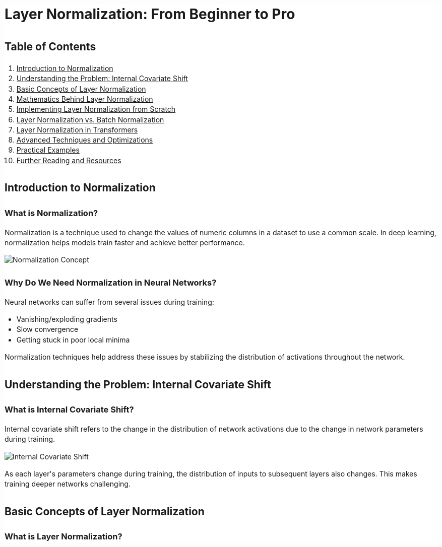# Layer Normalization: From Beginner to Pro

## Table of Contents
1. [Introduction to Normalization](#introduction-to-normalization)
2. [Understanding the Problem: Internal Covariate Shift](#understanding-the-problem-internal-covariate-shift)
3. [Basic Concepts of Layer Normalization](#basic-concepts-of-layer-normalization)
4. [Mathematics Behind Layer Normalization](#mathematics-behind-layer-normalization)
5. [Implementing Layer Normalization from Scratch](#implementing-layer-normalization-from-scratch)
6. [Layer Normalization vs. Batch Normalization](#layer-normalization-vs-batch-normalization)
7. [Layer Normalization in Transformers](#layer-normalization-in-transformers)
8. [Advanced Techniques and Optimizations](#advanced-techniques-and-optimizations)
9. [Practical Examples](#practical-examples)
10. [Further Reading and Resources](#further-reading-and-resources)

## Introduction to Normalization

### What is Normalization?

Normalization is a technique used to change the values of numeric columns in a dataset to use a common scale. In deep learning, normalization helps models train faster and achieve better performance.

![Normalization Concept](https://mermaid.ink/img/pako:eNptkU1PwzAMhv9KlBOgSf0BHCZtQtoFcZimHXrIGrfEtE2lZEJM47_jttOAcYnt18_r2PkAZTRBCZXTrfFkHT0bMvZJNVlrjCMVXtSG7Lh6JLWlwMqQI-XfyVnjg_LnYDxpR8HZgdQbOXJWB1Kd9eStcb5nNZCy5Jw3xjdkx_UDqZbCqHpWL6Q6b0i1ZMeVfyG1I-_Ij6tHUi05Z_2weiT1Rt6Ycf1EqiVnTRjWj6RaCiP7Yf1EqqMQXBjXT6Ra8s6Nx_qZVEshkJ_WT6Ra8t6N5_qFVEchOj-tn0m1FKKfzusXUi2F5MO0fiXVUUh-Pq_fSLUUkp_P9TupjkL2YVq_k2opZD-f1x-kWgrZT-f6k1RHofhpqr9ItRRKmKb6m1RLofhpqn9ItRSKn6b6h1RHofhpqn9JtRT-AENnmtg?type=png)

### Why Do We Need Normalization in Neural Networks?

Neural networks can suffer from several issues during training:
- Vanishing/exploding gradients
- Slow convergence
- Getting stuck in poor local minima

Normalization techniques help address these issues by stabilizing the distribution of activations throughout the network.

## Understanding the Problem: Internal Covariate Shift

### What is Internal Covariate Shift?

Internal covariate shift refers to the change in the distribution of network activations due to the change in network parameters during training.

![Internal Covariate Shift](https://mermaid.ink/img/pako:eNp1kc9uwjAMxl8l8glQCX0BDpPGH7UHxKTBDrnEbcxIUiUZEtP67nFaVAbbKbG_fP7s2DmBNJKggsaKVlkylu6VaO2DaLPWaEsivKgN2XH1QGJLnpUiS8q9kbXa-eTPXjlSlpw1A4k3smStdCQ668hZrVzPqiehyTrXateSHVf3JFryUPWsXkh03pBoyY4r90JiR85qN64eSbTkrPLD6pHEGzljxvUTiZacNX5YP5JoSYPux_UTiY6811E8rp9JtOQ9-Wn9RKIl5-x4rl9IdOSdHc_1M4mWnLPjuX4h0ZJzbjzXbyQ68s6N5_qdREve2_G8_iDRkfd2PK8_SbTkvR3P9ReJjnxw43n9TaIlH9x4Xv-QaMkHN57XvyQ68sGN5_UfiZZ88ON5_U-iJR_8eK7_SHTkgx_P9YVESz74cV3_A6Nnp1A?type=png)

As each layer's parameters change during training, the distribution of inputs to subsequent layers also changes. This makes training deeper networks challenging.

## Basic Concepts of Layer Normalization

### What is Layer Normalization?
